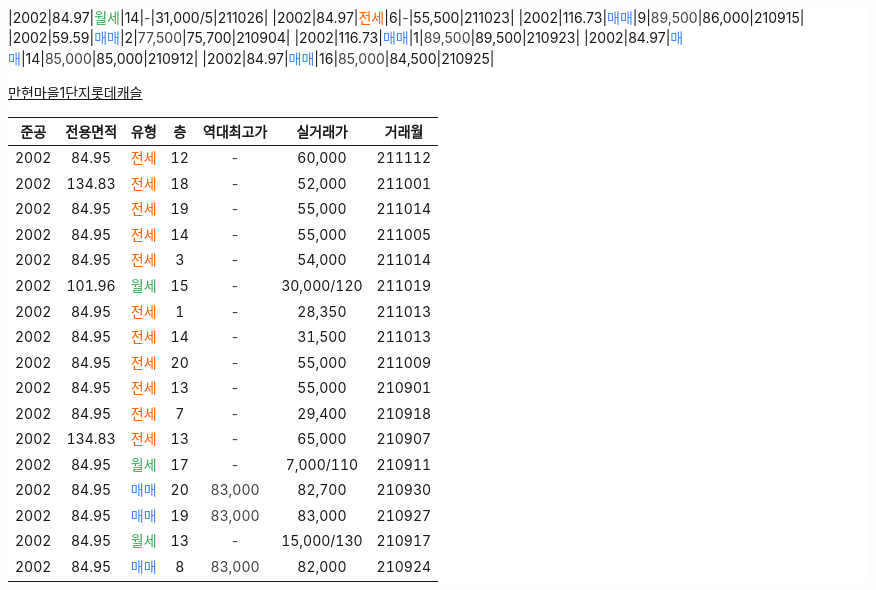 |2002|84.97|<span style="color:#34a853">월세</span>|14|<span style="color:#444444">-</span>|31,000/5|211026|
|2002|84.97|<span style="color:#ff5a00">전세</span>|6|<span style="color:#444444">-</span>|55,500|211023|
|2002|116.73|<span style="color:#4285f3">매매</span>|9|<span style="color:#444444">89,500</span>|86,000|210915|
|2002|59.59|<span style="color:#4285f3">매매</span>|2|<span style="color:#444444">77,500</span>|75,700|210904|
|2002|116.73|<span style="color:#4285f3">매매</span>|1|<span style="color:#444444">89,500</span>|89,500|210923|
|2002|84.97|<span style="color:#4285f3">매매</span>|14|<span style="color:#444444">85,000</span>|85,000|210912|
|2002|84.97|<span style="color:#4285f3">매매</span>|16|<span style="color:#444444">85,000</span>|84,500|210925|

[만현마을1단지롯데캐슬](https://search.naver.com/search.naver?query=%EA%B2%BD%EA%B8%B0%EB%8F%84+%EC%9A%A9%EC%9D%B8%EC%8B%9C+%EC%88%98%EC%A7%80%EA%B5%AC+%EC%83%81%ED%98%84%EB%8F%99+%EB%A7%8C%ED%98%84%EB%A7%88%EC%9D%841%EB%8B%A8%EC%A7%80%EB%A1%AF%EB%8D%B0%EC%BA%90%EC%8A%AC)

|준공|전용면적|유형|층|역대최고가|실거래가|거래월|
|:---:|:---:|:---:|:---:|:---:|:---:|:---:|
|2002|84.95|<span style="color:#ff5a00">전세</span>|12|<span style="color:#444444">-</span>|60,000|211112|
|2002|134.83|<span style="color:#ff5a00">전세</span>|18|<span style="color:#444444">-</span>|52,000|211001|
|2002|84.95|<span style="color:#ff5a00">전세</span>|19|<span style="color:#444444">-</span>|55,000|211014|
|2002|84.95|<span style="color:#ff5a00">전세</span>|14|<span style="color:#444444">-</span>|55,000|211005|
|2002|84.95|<span style="color:#ff5a00">전세</span>|3|<span style="color:#444444">-</span>|54,000|211014|
|2002|101.96|<span style="color:#34a853">월세</span>|15|<span style="color:#444444">-</span>|30,000/120|211019|
|2002|84.95|<span style="color:#ff5a00">전세</span>|1|<span style="color:#444444">-</span>|28,350|211013|
|2002|84.95|<span style="color:#ff5a00">전세</span>|14|<span style="color:#444444">-</span>|31,500|211013|
|2002|84.95|<span style="color:#ff5a00">전세</span>|20|<span style="color:#444444">-</span>|55,000|211009|
|2002|84.95|<span style="color:#ff5a00">전세</span>|13|<span style="color:#444444">-</span>|55,000|210901|
|2002|84.95|<span style="color:#ff5a00">전세</span>|7|<span style="color:#444444">-</span>|29,400|210918|
|2002|134.83|<span style="color:#ff5a00">전세</span>|13|<span style="color:#444444">-</span>|65,000|210907|
|2002|84.95|<span style="color:#34a853">월세</span>|17|<span style="color:#444444">-</span>|7,000/110|210911|
|2002|84.95|<span style="color:#4285f3">매매</span>|20|<span style="color:#444444">83,000</span>|82,700|210930|
|2002|84.95|<span style="color:#4285f3">매매</span>|19|<span style="color:#444444">83,000</span>|83,000|210927|
|2002|84.95|<span style="color:#34a853">월세</span>|13|<span style="color:#444444">-</span>|15,000/130|210917|
|2002|84.95|<span style="color:#4285f3">매매</span>|8|<span style="color:#444444">83,000</span>|82,000|210924|


<script async src="//pagead2.googlesyndication.com/pagead/js/adsbygoogle.js"></script>

<ins class="adsbygoogle"
     style="display:block"
     data-ad-client="ca-pub-2446590836940007"
     data-ad-slot="1659523306"
     data-ad-format="auto"
     data-full-width-responsive="true"></ins>
<script>
(adsbygoogle = window.adsbygoogle || []).push({});
</script>
